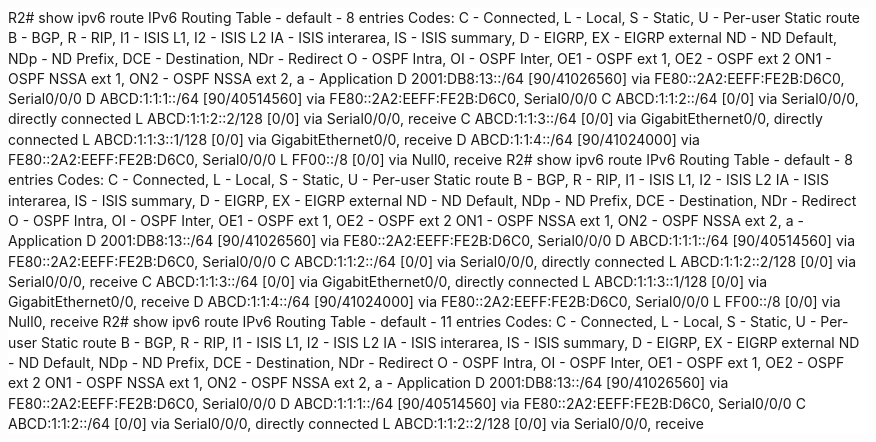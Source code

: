 R2# show ipv6 route
IPv6 Routing Table - default - 8 entries
Codes: C - Connected, L - Local, S - Static, U - Per-user Static route
       B - BGP, R - RIP, I1 - ISIS L1, I2 - ISIS L2
       IA - ISIS interarea, IS - ISIS summary, D - EIGRP, EX - EIGRP external
       ND - ND Default, NDp - ND Prefix, DCE - Destination, NDr - Redirect
       O - OSPF Intra, OI - OSPF Inter, OE1 - OSPF ext 1, OE2 - OSPF ext 2
       ON1 - OSPF NSSA ext 1, ON2 - OSPF NSSA ext 2, a - Application
D   2001:DB8:13::/64 [90/41026560]
     via FE80::2A2:EEFF:FE2B:D6C0, Serial0/0/0
D   ABCD:1:1:1::/64 [90/40514560]
     via FE80::2A2:EEFF:FE2B:D6C0, Serial0/0/0
C   ABCD:1:1:2::/64 [0/0]
     via Serial0/0/0, directly connected
L   ABCD:1:1:2::2/128 [0/0]
     via Serial0/0/0, receive
C   ABCD:1:1:3::/64 [0/0]
     via GigabitEthernet0/0, directly connected
L   ABCD:1:1:3::1/128 [0/0]
     via GigabitEthernet0/0, receive
D   ABCD:1:1:4::/64 [90/41024000]
     via FE80::2A2:EEFF:FE2B:D6C0, Serial0/0/0
L   FF00::/8 [0/0]
     via Null0, receive
R2# show ipv6 route
IPv6 Routing Table - default - 8 entries
Codes: C - Connected, L - Local, S - Static, U - Per-user Static route
       B - BGP, R - RIP, I1 - ISIS L1, I2 - ISIS L2
       IA - ISIS interarea, IS - ISIS summary, D - EIGRP, EX - EIGRP external
       ND - ND Default, NDp - ND Prefix, DCE - Destination, NDr - Redirect
       O - OSPF Intra, OI - OSPF Inter, OE1 - OSPF ext 1, OE2 - OSPF ext 2
       ON1 - OSPF NSSA ext 1, ON2 - OSPF NSSA ext 2, a - Application
D   2001:DB8:13::/64 [90/41026560]
     via FE80::2A2:EEFF:FE2B:D6C0, Serial0/0/0
D   ABCD:1:1:1::/64 [90/40514560]
     via FE80::2A2:EEFF:FE2B:D6C0, Serial0/0/0
C   ABCD:1:1:2::/64 [0/0]
     via Serial0/0/0, directly connected
L   ABCD:1:1:2::2/128 [0/0]
     via Serial0/0/0, receive
C   ABCD:1:1:3::/64 [0/0]
     via GigabitEthernet0/0, directly connected
L   ABCD:1:1:3::1/128 [0/0]
     via GigabitEthernet0/0, receive
D   ABCD:1:1:4::/64 [90/41024000]
     via FE80::2A2:EEFF:FE2B:D6C0, Serial0/0/0
L   FF00::/8 [0/0]
     via Null0, receive
R2# show ipv6 route
IPv6 Routing Table - default - 11 entries
Codes: C - Connected, L - Local, S - Static, U - Per-user Static route
       B - BGP, R - RIP, I1 - ISIS L1, I2 - ISIS L2
       IA - ISIS interarea, IS - ISIS summary, D - EIGRP, EX - EIGRP external
       ND - ND Default, NDp - ND Prefix, DCE - Destination, NDr - Redirect
       O - OSPF Intra, OI - OSPF Inter, OE1 - OSPF ext 1, OE2 - OSPF ext 2
       ON1 - OSPF NSSA ext 1, ON2 - OSPF NSSA ext 2, a - Application
D   2001:DB8:13::/64 [90/41026560]
     via FE80::2A2:EEFF:FE2B:D6C0, Serial0/0/0
D   ABCD:1:1:1::/64 [90/40514560]
     via FE80::2A2:EEFF:FE2B:D6C0, Serial0/0/0
C   ABCD:1:1:2::/64 [0/0]
     via Serial0/0/0, directly connected
L   ABCD:1:1:2::2/128 [0/0]
     via Serial0/0/0, receive